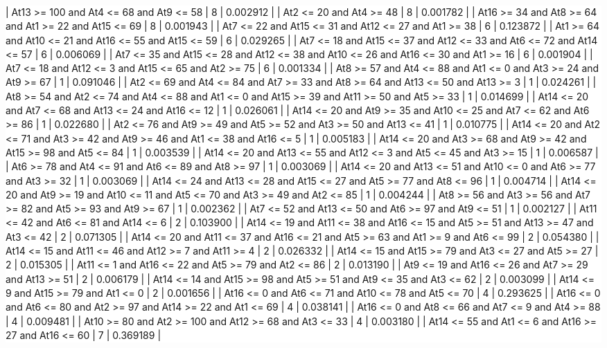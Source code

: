 | At13 >= 100 and At4 <= 68 and At9 <= 58 | 8 | 0.002912 |
| At2 <= 20 and At4 >= 48 | 8 | 0.001782 |
| At16 >= 34 and At8 >= 64 and At1 >= 22 and At15 <= 69 | 8 | 0.001943 |
| At7 <= 22 and At15 <= 31 and At12 <= 27 and At1 >= 38 | 6 | 0.123872 |
| At1 >= 64 and At10 <= 21 and At16 <= 55 and At15 <= 59 | 6 | 0.029265 |
| At7 <= 18 and At15 <= 37 and At12 <= 33 and At6 <= 72 and At14 <= 57 | 6 | 0.006069 |
| At7 <= 35 and At15 <= 28 and At12 <= 38 and At10 <= 26 and At16 <= 30 and At1 >= 16 | 6 | 0.001904 |
| At7 <= 18 and At12 <= 3 and At15 <= 65 and At2 >= 75 | 6 | 0.001334 |
| At8 >= 57 and At4 <= 88 and At1 <= 0 and At3 >= 24 and At9 >= 67 | 1 | 0.091046 |
| At2 <= 69 and At4 <= 84 and At7 >= 33 and At8 >= 64 and At13 <= 50 and At13 >= 3 | 1 | 0.024261 |
| At8 >= 54 and At2 <= 74 and At4 <= 88 and At1 <= 0 and At15 >= 39 and At11 >= 50 and At5 >= 33 | 1 | 0.014699 |
| At14 <= 20 and At7 <= 68 and At13 <= 24 and At16 <= 12 | 1 | 0.026061 |
| At14 <= 20 and At9 >= 35 and At10 <= 25 and At7 <= 62 and At6 >= 86 | 1 | 0.022680 |
| At2 <= 76 and At9 >= 49 and At5 >= 52 and At3 >= 50 and At13 <= 41 | 1 | 0.010775 |
| At14 <= 20 and At2 <= 71 and At3 >= 42 and At9 >= 46 and At1 <= 38 and At16 <= 5 | 1 | 0.005183 |
| At14 <= 20 and At3 >= 68 and At9 >= 42 and At15 >= 98 and At5 <= 84 | 1 | 0.003539 |
| At14 <= 20 and At13 <= 55 and At12 <= 3 and At5 <= 45 and At3 >= 15 | 1 | 0.006587 |
| At6 >= 78 and At4 <= 91 and At6 <= 89 and At8 >= 97 | 1 | 0.003069 |
| At14 <= 20 and At13 <= 51 and At10 <= 0 and At6 >= 77 and At3 >= 32 | 1 | 0.003069 |
| At14 <= 24 and At13 <= 28 and At15 <= 27 and At5 >= 77 and At8 <= 96 | 1 | 0.004714 |
| At14 <= 20 and At9 >= 19 and At10 <= 11 and At5 <= 70 and At3 >= 49 and At2 <= 85 | 1 | 0.004244 |
| At8 >= 56 and At3 >= 56 and At7 >= 82 and At5 >= 93 and At9 >= 67 | 1 | 0.002362 |
| At7 <= 52 and At13 <= 50 and At6 >= 97 and At9 <= 51 | 1 | 0.002127 |
| At11 <= 42 and At6 <= 81 and At14 <= 6 | 2 | 0.103900 |
| At14 <= 19 and At11 <= 38 and At16 <= 15 and At5 >= 51 and At13 >= 47 and At3 <= 42 | 2 | 0.071305 |
| At14 <= 20 and At11 <= 37 and At16 <= 21 and At5 >= 63 and At1 >= 9 and At6 <= 99 | 2 | 0.054380 |
| At14 <= 15 and At11 <= 46 and At12 >= 7 and At11 >= 4 | 2 | 0.026332 |
| At14 <= 15 and At15 >= 79 and At3 <= 27 and At5 >= 27 | 2 | 0.015305 |
| At11 <= 1 and At16 <= 22 and At5 >= 79 and At2 <= 86 | 2 | 0.013190 |
| At9 <= 19 and At16 <= 26 and At7 >= 29 and At13 >= 51 | 2 | 0.006179 |
| At14 <= 14 and At15 >= 98 and At5 >= 51 and At9 <= 35 and At3 <= 62 | 2 | 0.003099 |
| At14 <= 9 and At15 >= 79 and At1 <= 0 | 2 | 0.001656 |
| At16 <= 0 and At6 <= 71 and At10 <= 78 and At5 <= 70 | 4 | 0.293625 |
| At16 <= 0 and At6 <= 80 and At2 >= 97 and At14 >= 22 and At1 <= 69 | 4 | 0.038141 |
| At16 <= 0 and At8 <= 66 and At7 <= 9 and At4 >= 88 | 4 | 0.009481 |
| At10 >= 80 and At2 >= 100 and At12 >= 68 and At3 <= 33 | 4 | 0.003180 |
| At14 <= 55 and At1 <= 6 and At16 >= 27 and At16 <= 60 | 7 | 0.369189 |